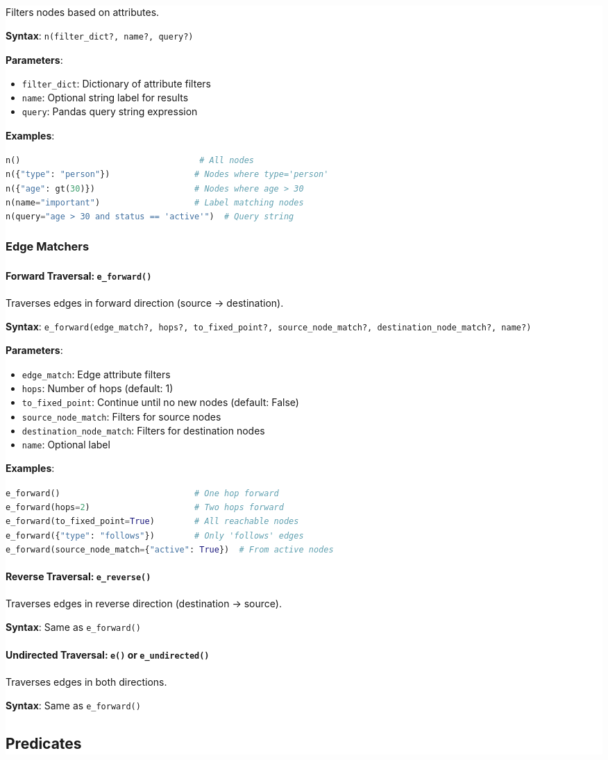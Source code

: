 Filters nodes based on attributes.

**Syntax**: `n(filter_dict?, name?, query?)`

**Parameters**:
- `filter_dict`: Dictionary of attribute filters
- `name`: Optional string label for results
- `query`: Pandas query string expression

**Examples**:
```python
n()                                    # All nodes
n({"type": "person"})                 # Nodes where type='person'
n({"age": gt(30)})                    # Nodes where age > 30
n(name="important")                   # Label matching nodes
n(query="age > 30 and status == 'active'")  # Query string
```

### Edge Matchers

#### Forward Traversal: `e_forward()`

Traverses edges in forward direction (source → destination).

**Syntax**: `e_forward(edge_match?, hops?, to_fixed_point?, source_node_match?, destination_node_match?, name?)`

**Parameters**:
- `edge_match`: Edge attribute filters
- `hops`: Number of hops (default: 1)
- `to_fixed_point`: Continue until no new nodes (default: False)
- `source_node_match`: Filters for source nodes
- `destination_node_match`: Filters for destination nodes
- `name`: Optional label

**Examples**:
```python
e_forward()                           # One hop forward
e_forward(hops=2)                     # Two hops forward
e_forward(to_fixed_point=True)        # All reachable nodes
e_forward({"type": "follows"})        # Only 'follows' edges
e_forward(source_node_match={"active": True})  # From active nodes
```

#### Reverse Traversal: `e_reverse()`

Traverses edges in reverse direction (destination → source).

**Syntax**: Same as `e_forward()`

#### Undirected Traversal: `e()` or `e_undirected()`

Traverses edges in both directions.

**Syntax**: Same as `e_forward()`

## Predicates

